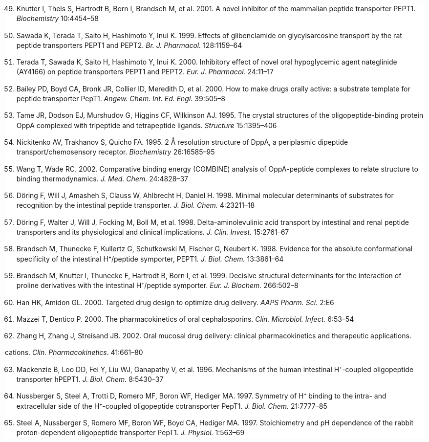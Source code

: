 49. Knutter I, Theis S, Hartrodt B, Born I, Brandsch M, et al. 2001. A novel inhibitor of the mammalian peptide transporter PEPT1. *Biochemistry* 10:4454–58

50. Sawada K, Terada T, Saito H, Hashimoto Y, Inui K. 1999. Effects of glibenclamide on glycylsarcosine transport by the rat peptide transporters PEPT1 and PEPT2. *Br. J. Pharmacol.* 128:1159–64

51. Terada T, Sawada K, Saito H, Hashimoto Y, Inui K. 2000. Inhibitory effect of novel oral hypoglycemic agent nateglinide (AY4166) on peptide transporters PEPT1 and PEPT2. *Eur. J. Pharmacol.* 24:11–17

52. Bailey PD, Boyd CA, Bronk JR, Collier ID, Meredith D, et al. 2000. How to make drugs orally active: a substrate template for peptide transporter PepT1. *Angew. Chem. Int. Ed. Engl.* 39:505–8

53. Tame JR, Dodson EJ, Murshudov G, Higgins CF, Wilkinson AJ. 1995. The crystal structures of the oligopeptide-binding protein OppA complexed with tripeptide and tetrapeptide ligands. *Structure* 15:1395–406

54. Nickitenko AV, Trakhanov S, Quicho FA. 1995. 2 Å resolution structure of DppA, a periplasmic dipeptide transport/chemosensory receptor. *Biochemistry* 26:16585–95

55. Wang T, Wade RC. 2002. Comparative binding energy (COMBINE) analysis of OppA-peptide complexes to relate structure to binding thermodynamics. *J. Med. Chem.* 24:4828–37

56. Döring F, Will J, Amasheh S, Clauss W, Ahlbrecht H, Daniel H. 1998. Minimal molecular determinants of substrates for recognition by the intestinal peptide transporter. *J. Biol. Chem.* 4:23211–18

57. Döring F, Walter J, Will J, Focking M, Boll M, et al. 1998. Delta-aminolevulinic acid transport by intestinal and renal peptide transporters and its physiological and clinical implications. *J. Clin. Invest.* 15:2761–67

58. Brandsch M, Thunecke F, Kullertz G, Schutkowski M, Fischer G, Neubert K. 1998. Evidence for the absolute conformational specificity of the intestinal H⁺/peptide symporter, PEPT1. *J. Biol. Chem.* 13:3861–64

59. Brandsch M, Knutter I, Thunecke F, Hartrodt B, Born I, et al. 1999. Decisive structural determinants for the interaction of proline derivatives with the intestinal H⁺/peptide symporter. *Eur. J. Biochem.* 266:502–8

60. Han HK, Amidon GL. 2000. Targeted drug design to optimize drug delivery. *AAPS Pharm. Sci.* 2:E6

61. Mazzei T, Dentico P. 2000. The pharmacokinetics of oral cephalosporins. *Clin. Microbiol. Infect.* 6:53–54

62. Zhang H, Zhang J, Streisand JB. 2002. Oral mucosal drug delivery: clinical pharmacokinetics and therapeutic applications.

cations. *Clin. Pharmacokinetics*. 41:661–80

63. Mackenzie B, Loo DD, Fei Y, Liu WJ, Ganapathy V, et al. 1996. Mechanisms of the human intestinal H⁺-coupled oligopeptide transporter hPEPT1. *J. Biol. Chem.* 8:5430–37

64. Nussberger S, Steel A, Trotti D, Romero MF, Boron WF, Hediger MA. 1997. Symmetry of H⁺ binding to the intra- and extracellular side of the H⁺-coupled oligopeptide cotransporter PepT1. *J. Biol. Chem.* 21:7777–85

65. Steel A, Nussberger S, Romero MF, Boron WF, Boyd CA, Hediger MA. 1997. Stoichiometry and pH dependence of the rabbit proton-dependent oligopeptide transporter PepT1. *J. Physiol.* 1:563–69
